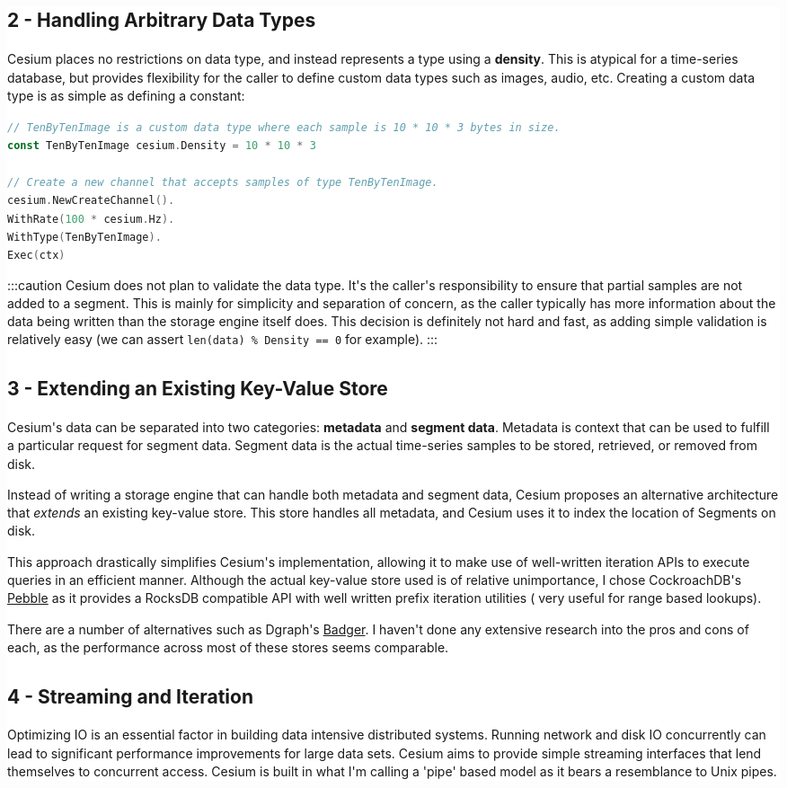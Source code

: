 ## 2 - Handling Arbitrary Data Types

Cesium places no restrictions on data type, and instead represents a type using a
**density**. This is atypical for a time-series database, but provides flexibility for
the caller to define custom data types such as images, audio, etc. Creating a custom
data type is as simple as defining a constant:

```go
// TenByTenImage is a custom data type where each sample is 10 * 10 * 3 bytes in size.
const TenByTenImage cesium.Density = 10 * 10 * 3

// Create a new channel that accepts samples of type TenByTenImage.
cesium.NewCreateChannel().
WithRate(100 * cesium.Hz).
WithType(TenByTenImage).
Exec(ctx)
```

:::caution Cesium does not plan to validate the data type. It's the caller's
responsibility to ensure that partial samples are not added to a segment. This is mainly
for simplicity and separation of concern, as the caller typically has more information
about the data being written than the storage engine itself does. This decision is
definitely not hard and fast, as adding simple validation is relatively easy (we can
assert `len(data) % Density == 0` for example). :::

## 3 - Extending an Existing Key-Value Store

Cesium's data can be separated into two categories: **metadata** and **segment data**.
Metadata is context that can be used to fulfill a particular request for segment data.
Segment data is the actual time-series samples to be stored, retrieved, or removed from
disk.

Instead of writing a storage engine that can handle both metadata and segment data,
Cesium proposes an alternative architecture that _extends_ an existing key-value store.
This store handles all metadata, and Cesium uses it to index the location of Segments on
disk.

This approach drastically simplifies Cesium's implementation, allowing it to make use of
well-written iteration APIs to execute queries in an efficient manner. Although the
actual key-value store used is of relative unimportance, I chose CockroachDB's
[Pebble](https://github.com/cockroachdb/pebble) as it provides a RocksDB compatible API
with well written prefix iteration utilities ( very useful for range based lookups).

There are a number of alternatives such as Dgraph's
[Badger](https://github.com/dgraph-io/badger). I haven't done any extensive research
into the pros and cons of each, as the performance across most of these stores seems
comparable.

## 4 - Streaming and Iteration

Optimizing IO is an essential factor in building data intensive distributed systems.
Running network and disk IO concurrently can lead to significant performance
improvements for large data sets. Cesium aims to provide simple streaming interfaces
that lend themselves to concurrent access. Cesium is built in what I'm calling a 'pipe'
based model as it bears a resemblance to Unix pipes.
